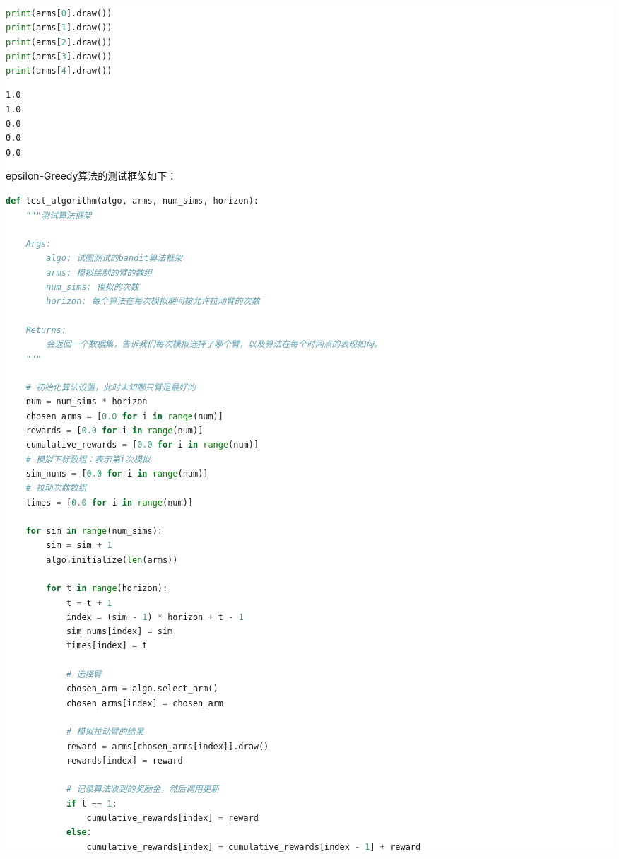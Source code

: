 
```python
print(arms[0].draw())
print(arms[1].draw())
print(arms[2].draw())
print(arms[3].draw())
print(arms[4].draw())
```

    1.0
    1.0
    0.0
    0.0
    0.0


epsilon-Greedy算法的测试框架如下：


```python
def test_algorithm(algo, arms, num_sims, horizon):
    """测试算法框架

    Args:
        algo: 试图测试的bandit算法框架
        arms: 模拟绘制的臂的数组
        num_sims: 模拟的次数
        horizon: 每个算法在每次模拟期间被允许拉动臂的次数

    Returns:
        会返回一个数据集，告诉我们每次模拟选择了哪个臂，以及算法在每个时间点的表现如何。
    """

    # 初始化算法设置，此时未知哪只臂是最好的
    num = num_sims * horizon
    chosen_arms = [0.0 for i in range(num)]
    rewards = [0.0 for i in range(num)]
    cumulative_rewards = [0.0 for i in range(num)]
    # 模拟下标数组：表示第i次模拟
    sim_nums = [0.0 for i in range(num)]
    # 拉动次数数组
    times = [0.0 for i in range(num)]

    for sim in range(num_sims):
        sim = sim + 1
        algo.initialize(len(arms))

        for t in range(horizon):
            t = t + 1
            index = (sim - 1) * horizon + t - 1
            sim_nums[index] = sim
            times[index] = t
            
            # 选择臂
            chosen_arm = algo.select_arm()
            chosen_arms[index] = chosen_arm

            # 模拟拉动臂的结果
            reward = arms[chosen_arms[index]].draw()
            rewards[index] = reward

            # 记录算法收到的奖励金，然后调用更新
            if t == 1:
                cumulative_rewards[index] = reward
            else:
                cumulative_rewards[index] = cumulative_rewards[index - 1] + reward

```